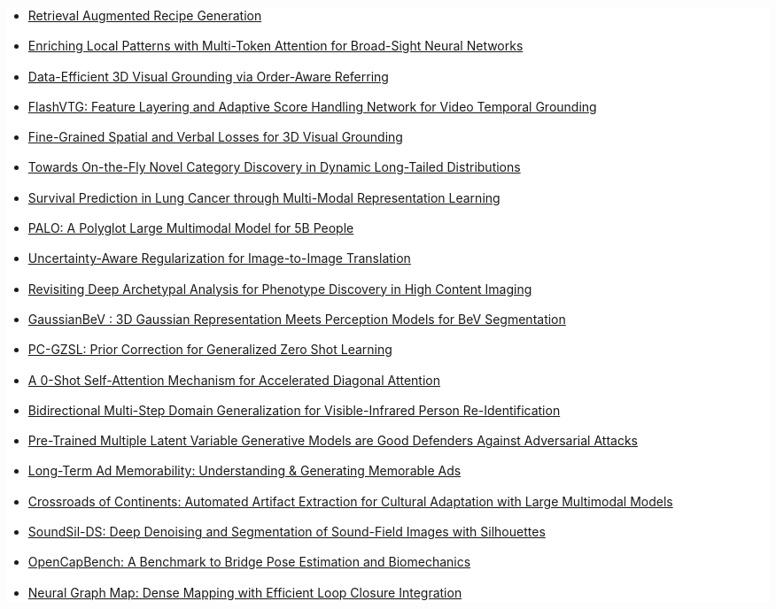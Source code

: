 * [Retrieval Augmented Recipe Generation](https://openaccess.thecvf.com/content/WACV2025/html/Liu_Retrieval_Augmented_Recipe_Generation_WACV_2025_paper.html)
* [Enriching Local Patterns with Multi-Token Attention for Broad-Sight Neural Networks](https://openaccess.thecvf.com/content/WACV2025/html/Kang_Enriching_Local_Patterns_with_Multi-Token_Attention_for_Broad-Sight_Neural_Networks_WACV_2025_paper.html)
* [Data-Efficient 3D Visual Grounding via Order-Aware Referring](https://openaccess.thecvf.com/content/WACV2025/html/Wu_Data-Efficient_3D_Visual_Grounding_via_Order-Aware_Referring_WACV_2025_paper.html)


* [FlashVTG: Feature Layering and Adaptive Score Handling Network for Video Temporal Grounding](https://openaccess.thecvf.com/content/WACV2025/html/Cao_FlashVTG_Feature_Layering_and_Adaptive_Score_Handling_Network_for_Video_WACV_2025_paper.html)
* [Fine-Grained Spatial and Verbal Losses for 3D Visual Grounding](https://openaccess.thecvf.com/content/WACV2025/html/Dey_Fine-Grained_Spatial_and_Verbal_Losses_for_3D_Visual_Grounding_WACV_2025_paper.html)
* [Towards On-the-Fly Novel Category Discovery in Dynamic Long-Tailed Distributions](https://openaccess.thecvf.com/content/WACV2025/html/Jung_Towards_On-the-Fly_Novel_Category_Discovery_in_Dynamic_Long-Tailed_Distributions_WACV_2025_paper.html)
* [Survival Prediction in Lung Cancer through Multi-Modal Representation Learning](https://openaccess.thecvf.com/content/WACV2025/html/Farooq_Survival_Prediction_in_Lung_Cancer_through_Multi-Modal_Representation_Learning_WACV_2025_paper.html)
* [PALO: A Polyglot Large Multimodal Model for 5B People](https://openaccess.thecvf.com/content/WACV2025/html/Rasheed_PALO_A_Polyglot_Large_Multimodal_Model_for_5B_People_WACV_2025_paper.html)
* [Uncertainty-Aware Regularization for Image-to-Image Translation](https://openaccess.thecvf.com/content/WACV2025/html/Vats_Uncertainty-Aware_Regularization_for_Image-to-Image_Translation_WACV_2025_paper.html)
* [Revisiting Deep Archetypal Analysis for Phenotype Discovery in High Content Imaging](https://openaccess.thecvf.com/content/WACV2025/html/Wieser_Revisiting_Deep_Archetypal_Analysis_for_Phenotype_Discovery_in_High_Content_WACV_2025_paper.html)
* [GaussianBeV : 3D Gaussian Representation Meets Perception Models for BeV Segmentation](https://openaccess.thecvf.com/content/WACV2025/html/Chabot_GaussianBeV__3D_Gaussian_Representation_Meets_Perception_Models_for_BeV_WACV_2025_paper.html)
* [PC-GZSL: Prior Correction for Generalized Zero Shot Learning](https://openaccess.thecvf.com/content/WACV2025/html/Bhat_PC-GZSL_Prior_Correction_for_Generalized_Zero_Shot_Learning_WACV_2025_paper.html)

* [A 0-Shot Self-Attention Mechanism for Accelerated Diagonal Attention](https://openaccess.thecvf.com/content/WACV2025/html/Viti_A_0-Shot_Self-Attention_Mechanism_for_Accelerated_Diagonal_Attention_WACV_2025_paper.html)

* [Bidirectional Multi-Step Domain Generalization for Visible-Infrared Person Re-Identification](https://openaccess.thecvf.com/content/WACV2025/html/Alehdaghi_Bidirectional_Multi-Step_Domain_Generalization_for_Visible-Infrared_Person_Re-Identification_WACV_2025_paper.html)
* [Pre-Trained Multiple Latent Variable Generative Models are Good Defenders Against Adversarial Attacks](https://openaccess.thecvf.com/content/WACV2025/html/Serez_Pre-Trained_Multiple_Latent_Variable_Generative_Models_are_Good_Defenders_Against_WACV_2025_paper.html)


* [Long-Term Ad Memorability: Understanding & Generating Memorable Ads](https://openaccess.thecvf.com/content/WACV2025/html/Si_Long-Term_Ad_Memorability_Understanding__Generating_Memorable_Ads_WACV_2025_paper.html)


* [Crossroads of Continents: Automated Artifact Extraction for Cultural Adaptation with Large Multimodal Models](https://openaccess.thecvf.com/content/WACV2025/html/Mukherjee_Crossroads_of_Continents_Automated_Artifact_Extraction_for_Cultural_Adaptation_with_WACV_2025_paper.html)
* [SoundSil-DS: Deep Denoising and Segmentation of Sound-Field Images with Silhouettes](https://openaccess.thecvf.com/content/WACV2025/html/Tanigawa_SoundSil-DS_Deep_Denoising_and_Segmentation_of_Sound-Field_Images_with_Silhouettes_WACV_2025_paper.html)
* [OpenCapBench: A Benchmark to Bridge Pose Estimation and Biomechanics](https://openaccess.thecvf.com/content/WACV2025/html/Gozlan_OpenCapBench_A_Benchmark_to_Bridge_Pose_Estimation_and_Biomechanics_WACV_2025_paper.html)
* [Neural Graph Map: Dense Mapping with Efficient Loop Closure Integration](https://openaccess.thecvf.com/content/WACV2025/html/Bruns_Neural_Graph_Map_Dense_Mapping_with_Efficient_Loop_Closure_Integration_WACV_2025_paper.html)